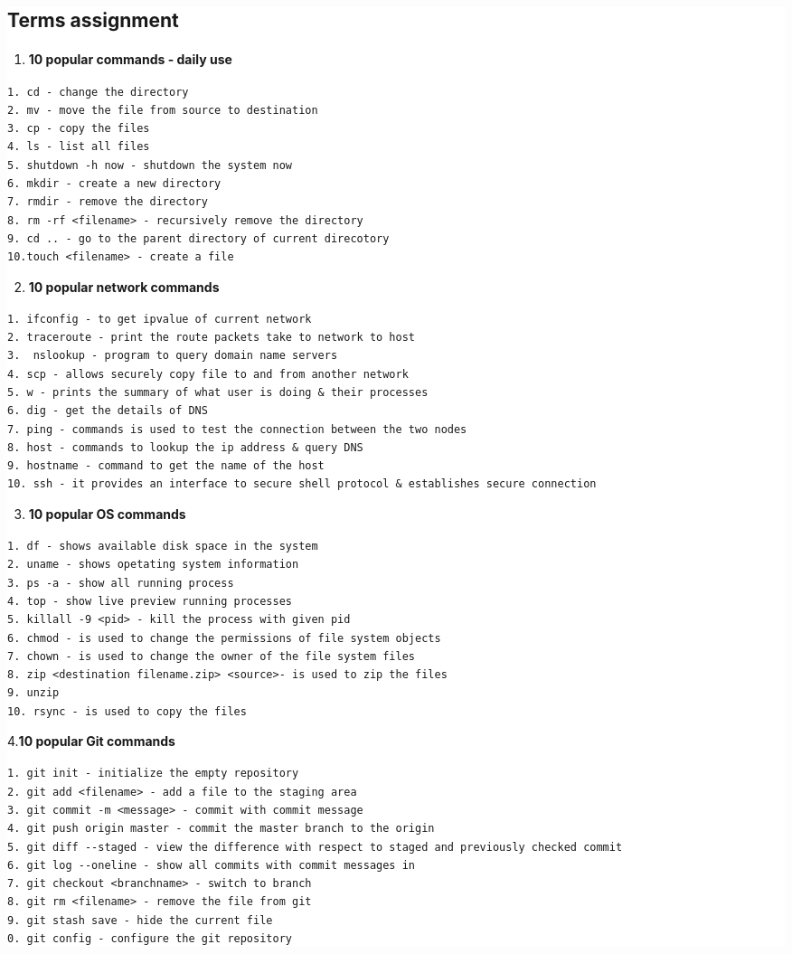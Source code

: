 ## Terms assignment

1. **10 popular commands - daily use**
```
1. cd - change the directory
2. mv - move the file from source to destination
3. cp - copy the files
4. ls - list all files
5. shutdown -h now - shutdown the system now
6. mkdir - create a new directory
7. rmdir - remove the directory
8. rm -rf <filename> - recursively remove the directory
9. cd .. - go to the parent directory of current direcotory
10.touch <filename> - create a file 
```

2. **10 popular network commands**
```
1. ifconfig - to get ipvalue of current network
2. traceroute - print the route packets take to network to host
3.  nslookup - program to query domain name servers
4. scp - allows securely copy file to and from another network
5. w - prints the summary of what user is doing & their processes
6. dig - get the details of DNS
7. ping - commands is used to test the connection between the two nodes
8. host - commands to lookup the ip address & query DNS
9. hostname - command to get the name of the host
10. ssh - it provides an interface to secure shell protocol & establishes secure connection
```

3. **10 popular OS commands**

```
1. df - shows available disk space in the system
2. uname - shows opetating system information
3. ps -a - show all running process
4. top - show live preview running processes
5. killall -9 <pid> - kill the process with given pid
6. chmod - is used to change the permissions of file system objects
7. chown - is used to change the owner of the file system files
8. zip <destination filename.zip> <source>- is used to zip the files
9. unzip 
10. rsync - is used to copy the files
```

4.**10 popular Git commands**

```
1. git init - initialize the empty repository
2. git add <filename> - add a file to the staging area
3. git commit -m <message> - commit with commit message
4. git push origin master - commit the master branch to the origin
5. git diff --staged - view the difference with respect to staged and previously checked commit
6. git log --oneline - show all commits with commit messages in
7. git checkout <branchname> - switch to branch
8. git rm <filename> - remove the file from git 
9. git stash save - hide the current file
0. git config - configure the git repository

```
